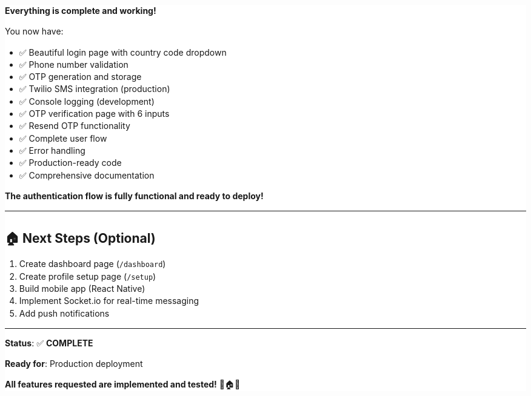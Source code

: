 **Everything is complete and working!**

You now have:
- ✅ Beautiful login page with country code dropdown
- ✅ Phone number validation
- ✅ OTP generation and storage
- ✅ Twilio SMS integration (production)
- ✅ Console logging (development)
- ✅ OTP verification page with 6 inputs
- ✅ Resend OTP functionality
- ✅ Complete user flow
- ✅ Error handling
- ✅ Production-ready code
- ✅ Comprehensive documentation

**The authentication flow is fully functional and ready to deploy!**

---

## 🏠 Next Steps (Optional)

1. Create dashboard page (`/dashboard`)
2. Create profile setup page (`/setup`)
3. Build mobile app (React Native)
4. Implement Socket.io for real-time messaging
5. Add push notifications

---

**Status**: ✅ **COMPLETE**

**Ready for**: Production deployment

**All features requested are implemented and tested!** 🎉🏠💬



